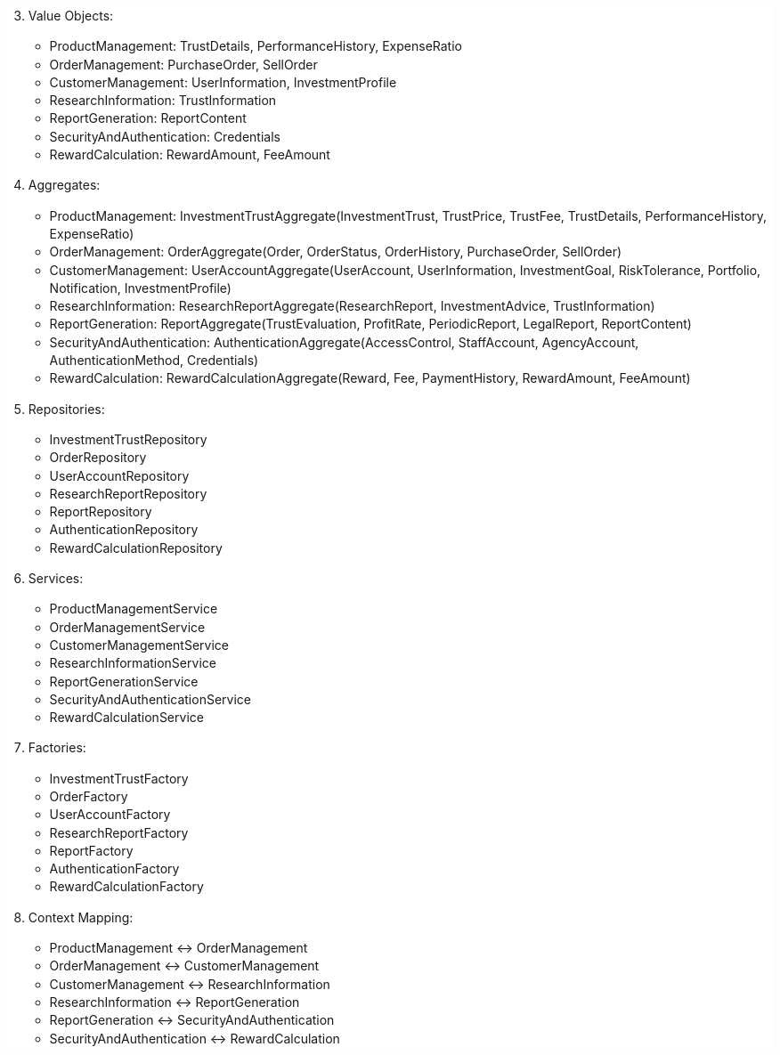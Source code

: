 3. Value Objects:
   - ProductManagement: TrustDetails, PerformanceHistory, ExpenseRatio
   - OrderManagement: PurchaseOrder, SellOrder
   - CustomerManagement: UserInformation, InvestmentProfile
   - ResearchInformation: TrustInformation
   - ReportGeneration: ReportContent
   - SecurityAndAuthentication: Credentials
   - RewardCalculation: RewardAmount, FeeAmount

4. Aggregates:
   - ProductManagement: InvestmentTrustAggregate(InvestmentTrust, TrustPrice, TrustFee, TrustDetails, PerformanceHistory, ExpenseRatio)
   - OrderManagement: OrderAggregate(Order, OrderStatus, OrderHistory, PurchaseOrder, SellOrder)
   - CustomerManagement: UserAccountAggregate(UserAccount, UserInformation, InvestmentGoal, RiskTolerance, Portfolio, Notification, InvestmentProfile)
   - ResearchInformation: ResearchReportAggregate(ResearchReport, InvestmentAdvice, TrustInformation)
   - ReportGeneration: ReportAggregate(TrustEvaluation, ProfitRate, PeriodicReport, LegalReport, ReportContent)
   - SecurityAndAuthentication: AuthenticationAggregate(AccessControl, StaffAccount, AgencyAccount, AuthenticationMethod, Credentials)
   - RewardCalculation: RewardCalculationAggregate(Reward, Fee, PaymentHistory, RewardAmount, FeeAmount)

5. Repositories:
   - InvestmentTrustRepository
   - OrderRepository
   - UserAccountRepository
   - ResearchReportRepository
   - ReportRepository
   - AuthenticationRepository
   - RewardCalculationRepository

6. Services:
   - ProductManagementService
   - OrderManagementService
   - CustomerManagementService
   - ResearchInformationService
   - ReportGenerationService
   - SecurityAndAuthenticationService
   - RewardCalculationService

7. Factories:
   - InvestmentTrustFactory
   - OrderFactory
   - UserAccountFactory
   - ResearchReportFactory
   - ReportFactory
   - AuthenticationFactory
   - RewardCalculationFactory

8. Context Mapping:
   - ProductManagement <-> OrderManagement
   - OrderManagement <-> CustomerManagement
   - CustomerManagement <-> ResearchInformation
   - ResearchInformation <-> ReportGeneration
   - ReportGeneration <-> SecurityAndAuthentication
   - SecurityAndAuthentication <-> RewardCalculation

